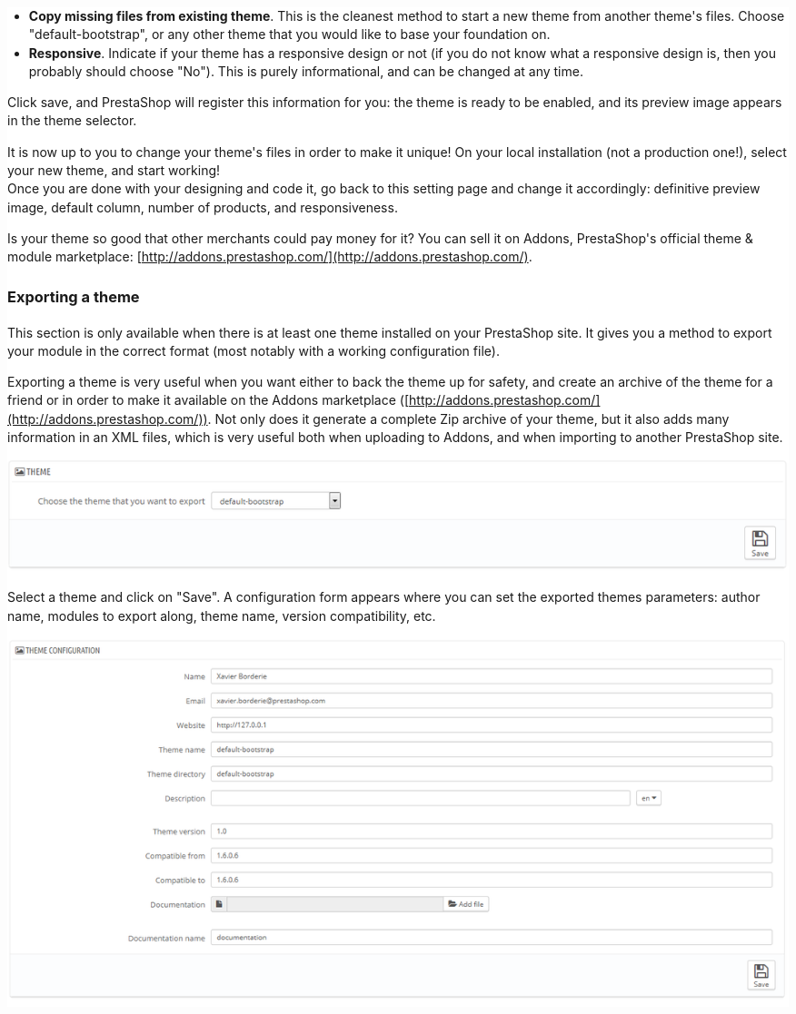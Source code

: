 * **Copy missing files from existing theme**. This is the cleanest method to start a new theme from another theme's files. Choose "default-bootstrap", or any other theme that you would like to base your foundation on.
* **Responsive**. Indicate if your theme has a responsive design or not (if you do not know what a responsive design is, then you probably should choose "No"). This is purely informational, and can be changed at any time.

Click save, and PrestaShop will register this information for you: the theme is ready to be enabled, and its preview image appears in the theme selector.

It is now up to you to change your theme's files in order to make it unique! On your local installation (not a production one!), select your new theme, and start working!\
Once you are done with your designing and code it, go back to this setting page and change it accordingly: definitive preview image, default column, number of products, and responsiveness.

Is your theme so good that other merchants could pay money for it? You can sell it on Addons, PrestaShop's official theme & module marketplace: [http://addons.prestashop.com/](http://addons.prestashop.com/).

### Exporting a theme <a href="#themespreferences-exportingatheme" id="themespreferences-exportingatheme"></a>

This section is only available when there is at least one theme installed on your PrestaShop site. It gives you a method to export your module in the correct format (most notably with a working configuration file).

Exporting a theme is very useful when you want either to back the theme up for safety, and create an archive of the theme for a friend or in order to make it available on the Addons marketplace ([http://addons.prestashop.com/](http://addons.prestashop.com/)). Not only does it generate a complete Zip archive of your theme, but it also adds many information in an XML files, which is very useful both when uploading to Addons, and when importing to another PrestaShop site.

![](<../../../.gitbook/assets/30670863 (1).png>)

Select a theme and click on "Save". A configuration form appears where you can set the exported themes parameters: author name, modules to export along, theme name, version compatibility, etc.

![](<../../../.gitbook/assets/23790012 (1).png>)
